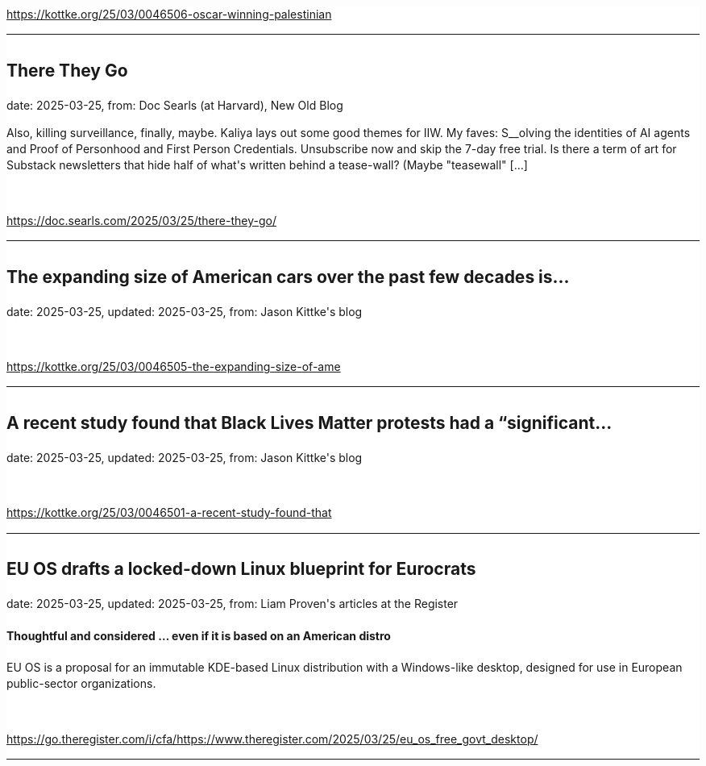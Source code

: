 <https://kottke.org/25/03/0046506-oscar-winning-palestinian>

---

## There They Go

date: 2025-03-25, from: Doc Searls (at Harvard), New Old Blog

Also, killing surveillance, finally, maybe. Kaliya lays out some good themes for IIW. My faves: S__olving the identities of AI agents and Proof of Personhood and First Person Credentials. Unsubscribe now and skip the 7-day free trial. Is there a term of art for Substack newsletters that hide half of what&#39;s written behind a tease-wall? (Maybe &#34;teasewall&#34; [&#8230;] 

<br> 

<https://doc.searls.com/2025/03/25/there-they-go/>

---

##  The expanding size of American cars over the past few decades is... 

date: 2025-03-25, updated: 2025-03-25, from: Jason Kittke's blog

 

<br> 

<https://kottke.org/25/03/0046505-the-expanding-size-of-ame>

---

##  A recent study found that Black Lives Matter protests had a &#8220;significant... 

date: 2025-03-25, updated: 2025-03-25, from: Jason Kittke's blog

 

<br> 

<https://kottke.org/25/03/0046501-a-recent-study-found-that>

---

## EU OS drafts a locked-down Linux blueprint for Eurocrats

date: 2025-03-25, updated: 2025-03-25, from: Liam Proven's articles at the Register

<h4>Thoughtful and considered … even if it is based on an American distro</h4>
      <p>EU OS is a proposal for an immutable KDE-based Linux distribution with a Windows-like desktop, designed for use in European public-sector organizations.</p> 

<br> 

<https://go.theregister.com/i/cfa/https://www.theregister.com/2025/03/25/eu_os_free_govt_desktop/>

---
